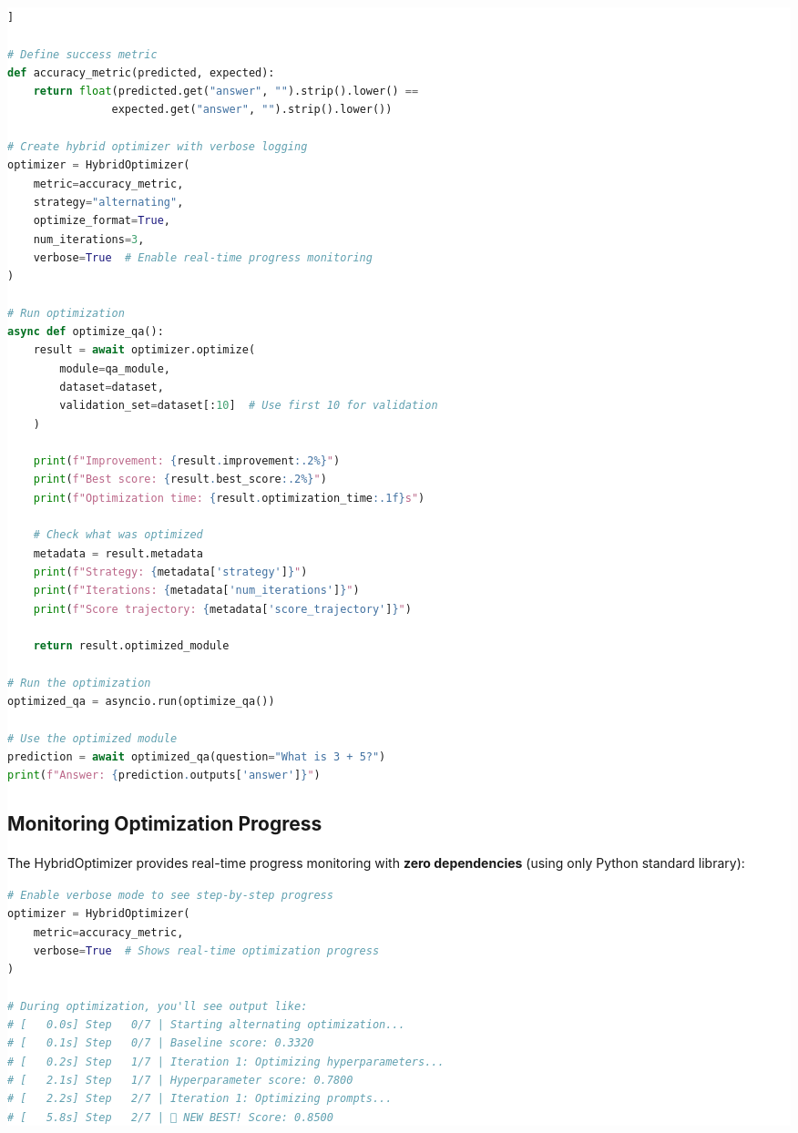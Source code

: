 ```python
]

# Define success metric
def accuracy_metric(predicted, expected):
    return float(predicted.get("answer", "").strip().lower() == 
                expected.get("answer", "").strip().lower())

# Create hybrid optimizer with verbose logging
optimizer = HybridOptimizer(
    metric=accuracy_metric,
    strategy="alternating",
    optimize_format=True,
    num_iterations=3,
    verbose=True  # Enable real-time progress monitoring
)

# Run optimization
async def optimize_qa():
    result = await optimizer.optimize(
        module=qa_module,
        dataset=dataset,
        validation_set=dataset[:10]  # Use first 10 for validation
    )
    
    print(f"Improvement: {result.improvement:.2%}")
    print(f"Best score: {result.best_score:.2%}")
    print(f"Optimization time: {result.optimization_time:.1f}s")
    
    # Check what was optimized
    metadata = result.metadata
    print(f"Strategy: {metadata['strategy']}")
    print(f"Iterations: {metadata['num_iterations']}")
    print(f"Score trajectory: {metadata['score_trajectory']}")
    
    return result.optimized_module

# Run the optimization
optimized_qa = asyncio.run(optimize_qa())

# Use the optimized module
prediction = await optimized_qa(question="What is 3 + 5?")
print(f"Answer: {prediction.outputs['answer']}")
```

## Monitoring Optimization Progress

The HybridOptimizer provides real-time progress monitoring with **zero dependencies** (using only Python standard library):

```python
# Enable verbose mode to see step-by-step progress
optimizer = HybridOptimizer(
    metric=accuracy_metric,
    verbose=True  # Shows real-time optimization progress
)

# During optimization, you'll see output like:
# [   0.0s] Step   0/7 | Starting alternating optimization...
# [   0.1s] Step   0/7 | Baseline score: 0.3320
# [   0.2s] Step   1/7 | Iteration 1: Optimizing hyperparameters...
# [   2.1s] Step   1/7 | Hyperparameter score: 0.7800
# [   2.2s] Step   2/7 | Iteration 1: Optimizing prompts...
# [   5.8s] Step   2/7 | 🎯 NEW BEST! Score: 0.8500
```